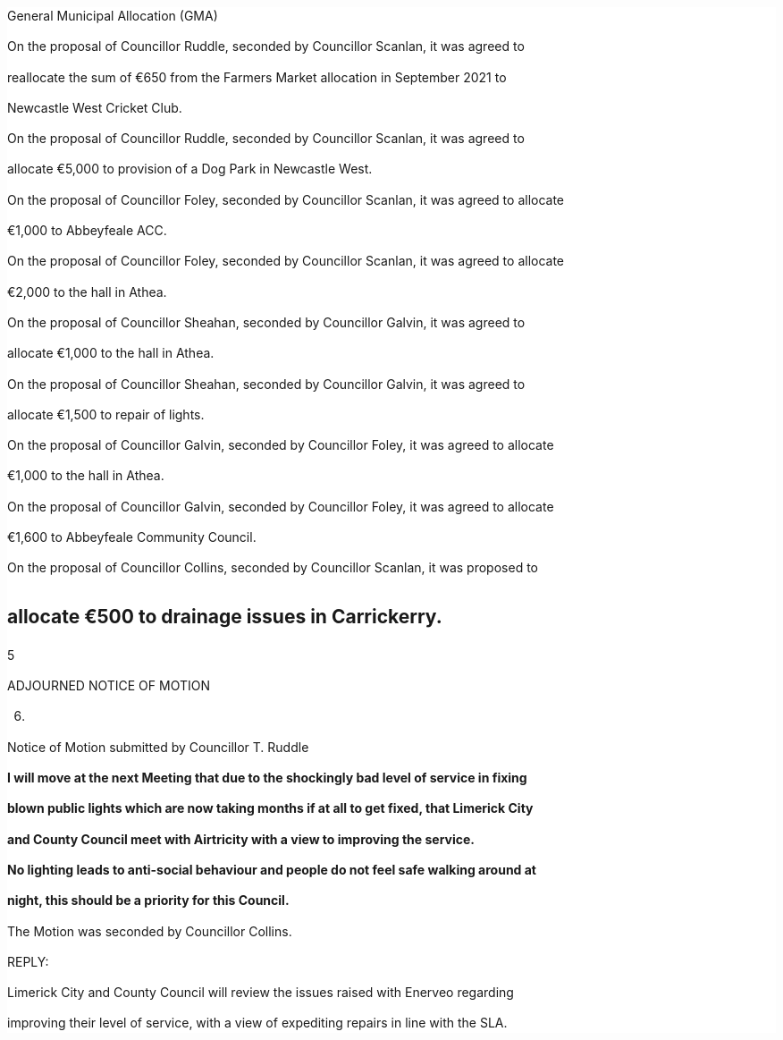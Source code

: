 General Municipal Allocation (GMA)

On the proposal of Councillor Ruddle, seconded by Councillor Scanlan, it was agreed to

reallocate the sum of €650 from the Farmers Market allocation in September 2021 to

Newcastle West Cricket Club.

On the proposal of Councillor Ruddle, seconded by Councillor Scanlan, it was agreed to

allocate €5,000 to provision of a Dog Park in Newcastle West.

On the proposal of Councillor Foley, seconded by Councillor Scanlan, it was agreed to allocate

€1,000 to Abbeyfeale ACC.

On the proposal of Councillor Foley, seconded by Councillor Scanlan, it was agreed to allocate

€2,000 to the hall in Athea.

On the proposal of Councillor Sheahan, seconded by Councillor Galvin, it was agreed to

allocate €1,000 to the hall in Athea.

On the proposal of Councillor Sheahan, seconded by Councillor Galvin, it was agreed to

allocate €1,500 to repair of lights.

On the proposal of Councillor Galvin, seconded by Councillor Foley, it was agreed to allocate

€1,000 to the hall in Athea.

On the proposal of Councillor Galvin, seconded by Councillor Foley, it was agreed to allocate

€1,600 to Abbeyfeale Community Council.

On the proposal of Councillor Collins, seconded by Councillor Scanlan, it was proposed to

allocate €500 to drainage issues in Carrickerry.
---
5

ADJOURNED NOTICE OF MOTION

6.

Notice of Motion submitted by Councillor T. Ruddle

**I will move at the next Meeting that due to the shockingly bad level of service in fixing**

**blown public lights which are now taking months if at all to get fixed, that Limerick City**

**and County Council meet with Airtricity with a view to improving the service.**

**No lighting leads to anti-social behaviour and people do not feel safe walking around at**

**night, this should be a priority for this Council.**

The Motion was seconded by Councillor Collins.

REPLY:

Limerick City and County Council will review the issues raised with Enerveo regarding

improving their level of service, with a view of expediting repairs in line with the SLA.
